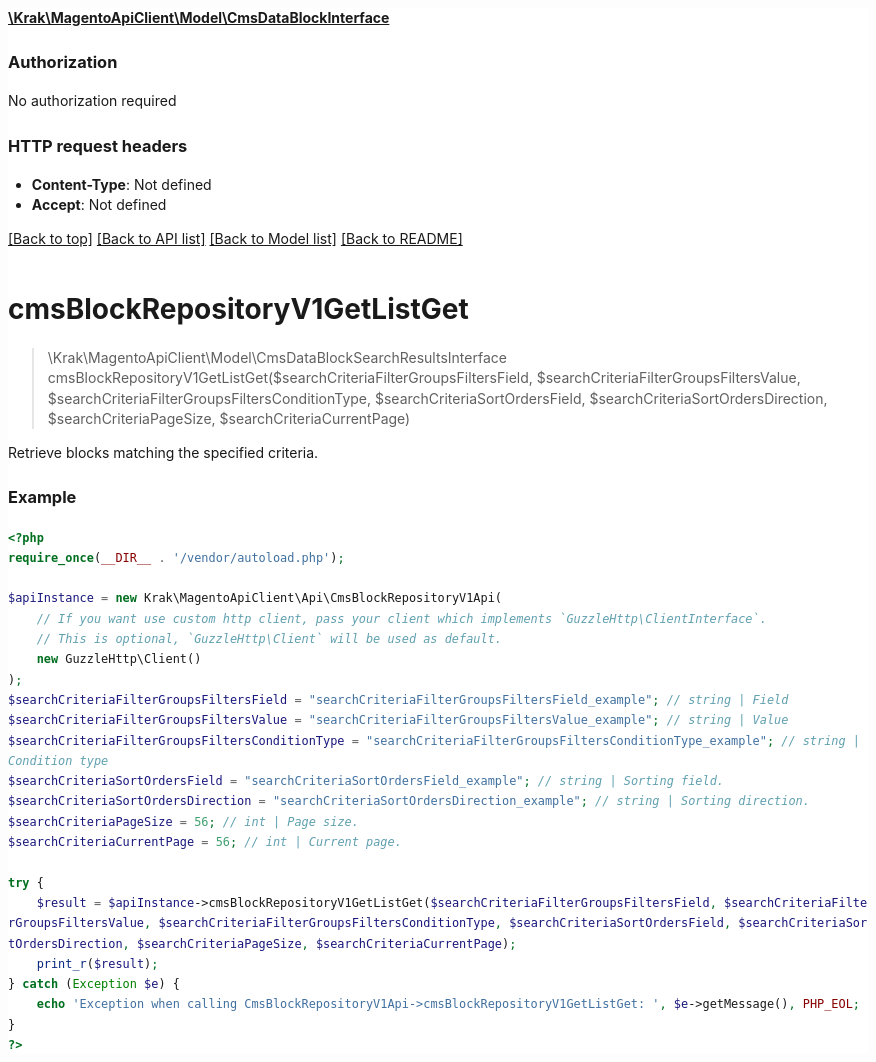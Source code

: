 [**\Krak\MagentoApiClient\Model\CmsDataBlockInterface**](../Model/CmsDataBlockInterface.md)

### Authorization

No authorization required

### HTTP request headers

 - **Content-Type**: Not defined
 - **Accept**: Not defined

[[Back to top]](#) [[Back to API list]](../../README.md#documentation-for-api-endpoints) [[Back to Model list]](../../README.md#documentation-for-models) [[Back to README]](../../README.md)

# **cmsBlockRepositoryV1GetListGet**
> \Krak\MagentoApiClient\Model\CmsDataBlockSearchResultsInterface cmsBlockRepositoryV1GetListGet($searchCriteriaFilterGroupsFiltersField, $searchCriteriaFilterGroupsFiltersValue, $searchCriteriaFilterGroupsFiltersConditionType, $searchCriteriaSortOrdersField, $searchCriteriaSortOrdersDirection, $searchCriteriaPageSize, $searchCriteriaCurrentPage)



Retrieve blocks matching the specified criteria.

### Example
```php
<?php
require_once(__DIR__ . '/vendor/autoload.php');

$apiInstance = new Krak\MagentoApiClient\Api\CmsBlockRepositoryV1Api(
    // If you want use custom http client, pass your client which implements `GuzzleHttp\ClientInterface`.
    // This is optional, `GuzzleHttp\Client` will be used as default.
    new GuzzleHttp\Client()
);
$searchCriteriaFilterGroupsFiltersField = "searchCriteriaFilterGroupsFiltersField_example"; // string | Field
$searchCriteriaFilterGroupsFiltersValue = "searchCriteriaFilterGroupsFiltersValue_example"; // string | Value
$searchCriteriaFilterGroupsFiltersConditionType = "searchCriteriaFilterGroupsFiltersConditionType_example"; // string | Condition type
$searchCriteriaSortOrdersField = "searchCriteriaSortOrdersField_example"; // string | Sorting field.
$searchCriteriaSortOrdersDirection = "searchCriteriaSortOrdersDirection_example"; // string | Sorting direction.
$searchCriteriaPageSize = 56; // int | Page size.
$searchCriteriaCurrentPage = 56; // int | Current page.

try {
    $result = $apiInstance->cmsBlockRepositoryV1GetListGet($searchCriteriaFilterGroupsFiltersField, $searchCriteriaFilterGroupsFiltersValue, $searchCriteriaFilterGroupsFiltersConditionType, $searchCriteriaSortOrdersField, $searchCriteriaSortOrdersDirection, $searchCriteriaPageSize, $searchCriteriaCurrentPage);
    print_r($result);
} catch (Exception $e) {
    echo 'Exception when calling CmsBlockRepositoryV1Api->cmsBlockRepositoryV1GetListGet: ', $e->getMessage(), PHP_EOL;
}
?>
```
